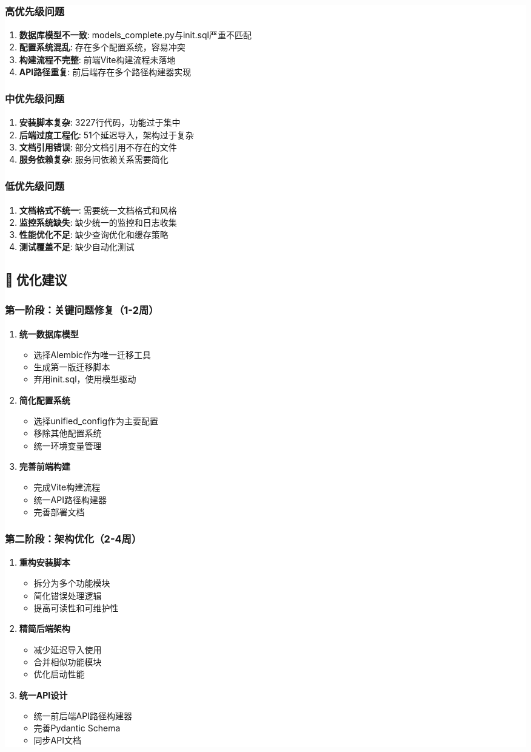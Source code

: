 ### 高优先级问题
1. **数据库模型不一致**: models_complete.py与init.sql严重不匹配
2. **配置系统混乱**: 存在多个配置系统，容易冲突
3. **构建流程不完整**: 前端Vite构建流程未落地
4. **API路径重复**: 前后端存在多个路径构建器实现

### 中优先级问题
1. **安装脚本复杂**: 3227行代码，功能过于集中
2. **后端过度工程化**: 51个延迟导入，架构过于复杂
3. **文档引用错误**: 部分文档引用不存在的文件
4. **服务依赖复杂**: 服务间依赖关系需要简化

### 低优先级问题
1. **文档格式不统一**: 需要统一文档格式和风格
2. **监控系统缺失**: 缺少统一的监控和日志收集
3. **性能优化不足**: 缺少查询优化和缓存策略
4. **测试覆盖不足**: 缺少自动化测试

## 🚀 优化建议

### 第一阶段：关键问题修复（1-2周）
1. **统一数据库模型**
   - 选择Alembic作为唯一迁移工具
   - 生成第一版迁移脚本
   - 弃用init.sql，使用模型驱动

2. **简化配置系统**
   - 选择unified_config作为主要配置
   - 移除其他配置系统
   - 统一环境变量管理

3. **完善前端构建**
   - 完成Vite构建流程
   - 统一API路径构建器
   - 完善部署文档

### 第二阶段：架构优化（2-4周）
1. **重构安装脚本**
   - 拆分为多个功能模块
   - 简化错误处理逻辑
   - 提高可读性和可维护性

2. **精简后端架构**
   - 减少延迟导入使用
   - 合并相似功能模块
   - 优化启动性能

3. **统一API设计**
   - 统一前后端API路径构建器
   - 完善Pydantic Schema
   - 同步API文档
